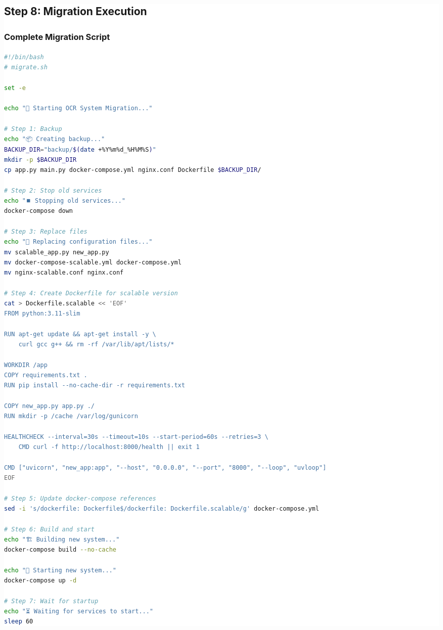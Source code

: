 ```python
```

## Step 8: Migration Execution

### Complete Migration Script
```bash
#!/bin/bash
# migrate.sh

set -e

echo "🚀 Starting OCR System Migration..."

# Step 1: Backup
echo "📦 Creating backup..."
BACKUP_DIR="backup/$(date +%Y%m%d_%H%M%S)"
mkdir -p $BACKUP_DIR
cp app.py main.py docker-compose.yml nginx.conf Dockerfile $BACKUP_DIR/

# Step 2: Stop old services
echo "⏹️ Stopping old services..."
docker-compose down

# Step 3: Replace files
echo "🔄 Replacing configuration files..."
mv scalable_app.py new_app.py
mv docker-compose-scalable.yml docker-compose.yml
mv nginx-scalable.conf nginx.conf

# Step 4: Create Dockerfile for scalable version
cat > Dockerfile.scalable << 'EOF'
FROM python:3.11-slim

RUN apt-get update && apt-get install -y \
    curl gcc g++ && rm -rf /var/lib/apt/lists/*

WORKDIR /app
COPY requirements.txt .
RUN pip install --no-cache-dir -r requirements.txt

COPY new_app.py app.py ./
RUN mkdir -p /cache /var/log/gunicorn

HEALTHCHECK --interval=30s --timeout=10s --start-period=60s --retries=3 \
    CMD curl -f http://localhost:8000/health || exit 1

CMD ["uvicorn", "new_app:app", "--host", "0.0.0.0", "--port", "8000", "--loop", "uvloop"]
EOF

# Step 5: Update docker-compose references
sed -i 's/dockerfile: Dockerfile$/dockerfile: Dockerfile.scalable/g' docker-compose.yml

# Step 6: Build and start
echo "🏗️ Building new system..."
docker-compose build --no-cache

echo "🚀 Starting new system..."
docker-compose up -d

# Step 7: Wait for startup
echo "⏳ Waiting for services to start..."
sleep 60
```